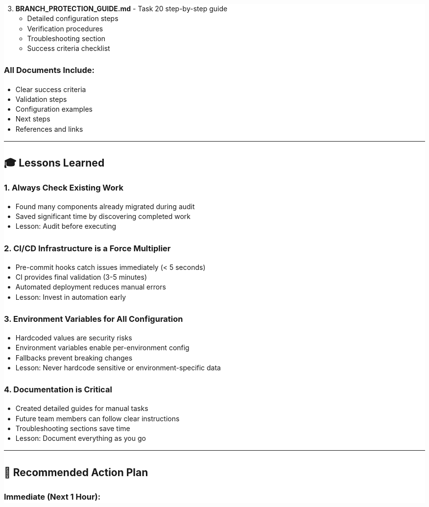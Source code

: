 3. **BRANCH_PROTECTION_GUIDE.md** - Task 20 step-by-step guide
   - Detailed configuration steps
   - Verification procedures
   - Troubleshooting section
   - Success criteria checklist

### All Documents Include:

- Clear success criteria
- Validation steps
- Configuration examples
- Next steps
- References and links

---

## 🎓 Lessons Learned

### 1. Always Check Existing Work

- Found many components already migrated during audit
- Saved significant time by discovering completed work
- Lesson: Audit before executing

### 2. CI/CD Infrastructure is a Force Multiplier

- Pre-commit hooks catch issues immediately (< 5 seconds)
- CI provides final validation (3-5 minutes)
- Automated deployment reduces manual errors
- Lesson: Invest in automation early

### 3. Environment Variables for All Configuration

- Hardcoded values are security risks
- Environment variables enable per-environment config
- Fallbacks prevent breaking changes
- Lesson: Never hardcode sensitive or environment-specific data

### 4. Documentation is Critical

- Created detailed guides for manual tasks
- Future team members can follow clear instructions
- Troubleshooting sections save time
- Lesson: Document everything as you go

---

## 🚀 Recommended Action Plan

### Immediate (Next 1 Hour):
